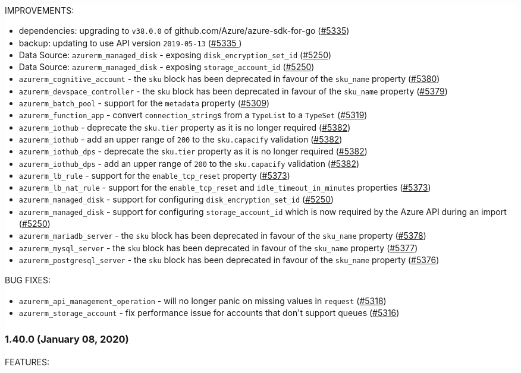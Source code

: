 IMPROVEMENTS:

* dependencies: upgrading to `v38.0.0` of github.com/Azure/azure-sdk-for-go ([#5335](https://github.com/hashicorp/terraform-provider-azurerm/issues/5335 ))
* backup: updating to use API version `2019-05-13` ([#5335 ](https://github.com/hashicorp/terraform-provider-azurerm/issues/5335))
* Data Source: `azurerm_managed_disk` - exposing `disk_encryption_set_id` ([#5250](https://github.com/hashicorp/terraform-provider-azurerm/issues/5250))
* Data Source: `azurerm_managed_disk` - exposing `storage_account_id` ([#5250](https://github.com/hashicorp/terraform-provider-azurerm/issues/5250))
* `azurerm_cognitive_account` - the `sku` block has been deprecated in favour of the `sku_name` property ([#5380](https://github.com/hashicorp/terraform-provider-azurerm/issues/5380))
* `azurerm_devspace_controller` - the `sku` block has been deprecated in favour of the `sku_name` property ([#5379](https://github.com/hashicorp/terraform-provider-azurerm/issues/5379))
* `azurerm_batch_pool` - support for the `metadata` property ([#5309](https://github.com/hashicorp/terraform-provider-azurerm/issues/5309))
* `azurerm_function_app` - convert `connection_string`s from a `TypeList` to a `TypeSet` ([#5319](https://github.com/hashicorp/terraform-provider-azurerm/issues/5319))
* `azurerm_iothub` - deprecate the `sku.tier` property as it is no longer required ([#5382](https://github.com/hashicorp/terraform-provider-azurerm/issues/5382))
* `azurerm_iothub` - add an upper range of `200` to the `sku.capacify` validation ([#5382](https://github.com/hashicorp/terraform-provider-azurerm/issues/5382))
* `azurerm_iothub_dps` - deprecate the `sku.tier` property as it is no longer required ([#5382](https://github.com/hashicorp/terraform-provider-azurerm/issues/5382))
* `azurerm_iothub_dps` - add an upper range of `200` to the `sku.capacify` validation ([#5382](https://github.com/hashicorp/terraform-provider-azurerm/issues/5382))
* `azurerm_lb_rule` - support for the `enable_tcp_reset` property ([#5373](https://github.com/hashicorp/terraform-provider-azurerm/issues/5373))
* `azurerm_lb_nat_rule` -  support for the `enable_tcp_reset` and `idle_timeout_in_minutes` properties ([#5373](https://github.com/hashicorp/terraform-provider-azurerm/issues/5373))
* `azurerm_managed_disk` - support for configuring `disk_encryption_set_id` ([#5250](https://github.com/hashicorp/terraform-provider-azurerm/issues/5250))
* `azurerm_managed_disk` - support for configuring `storage_account_id` which is now required by the Azure API during an import ([#5250](https://github.com/hashicorp/terraform-provider-azurerm/issues/5250))
* `azurerm_mariadb_server` - the `sku` block has been deprecated in favour of the `sku_name` property ([#5378](https://github.com/hashicorp/terraform-provider-azurerm/issues/5378))
* `azurerm_mysql_server` - the `sku` block has been deprecated in favour of the `sku_name` property ([#5377](https://github.com/hashicorp/terraform-provider-azurerm/issues/5377))
* `azurerm_postgresql_server` - the `sku` block has been deprecated in favour of the `sku_name` property ([#5376](https://github.com/hashicorp/terraform-provider-azurerm/issues/5376))

BUG FIXES:

* `azurerm_api_management_operation` - will no longer panic on missing values in `request` ([#5318](https://github.com/hashicorp/terraform-provider-azurerm/issues/5318))
* `azurerm_storage_account` - fix performance issue for accounts that don't support queues ([#5316](https://github.com/hashicorp/terraform-provider-azurerm/issues/5316))

### 1.40.0 (January 08, 2020)

FEATURES:

